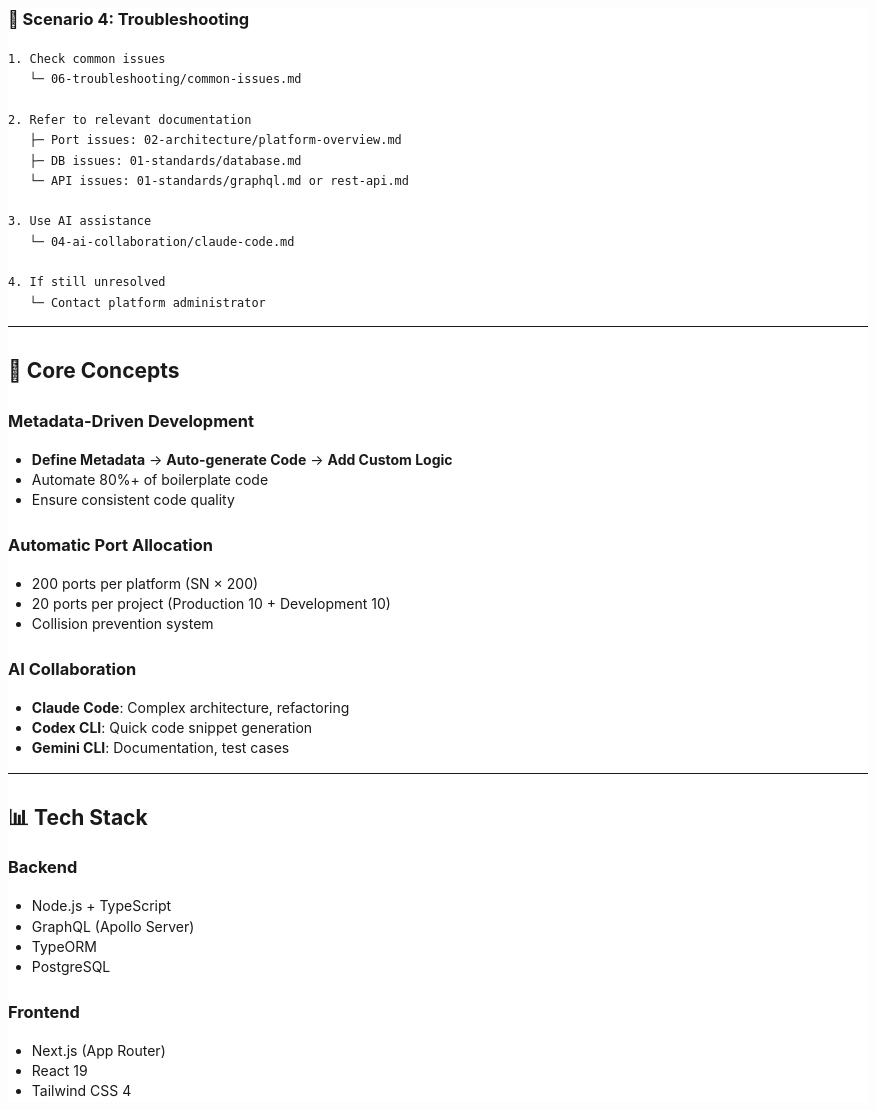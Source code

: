 ### 🐛 Scenario 4: Troubleshooting
```
1. Check common issues
   └─ 06-troubleshooting/common-issues.md

2. Refer to relevant documentation
   ├─ Port issues: 02-architecture/platform-overview.md
   ├─ DB issues: 01-standards/database.md
   └─ API issues: 01-standards/graphql.md or rest-api.md

3. Use AI assistance
   └─ 04-ai-collaboration/claude-code.md

4. If still unresolved
   └─ Contact platform administrator
```

---

## 🔑 Core Concepts

### Metadata-Driven Development
- **Define Metadata** → **Auto-generate Code** → **Add Custom Logic**
- Automate 80%+ of boilerplate code
- Ensure consistent code quality

### Automatic Port Allocation
- 200 ports per platform (SN × 200)
- 20 ports per project (Production 10 + Development 10)
- Collision prevention system

### AI Collaboration
- **Claude Code**: Complex architecture, refactoring
- **Codex CLI**: Quick code snippet generation
- **Gemini CLI**: Documentation, test cases

---

## 📊 Tech Stack

### Backend
- Node.js + TypeScript
- GraphQL (Apollo Server)
- TypeORM
- PostgreSQL

### Frontend
- Next.js (App Router)
- React 19
- Tailwind CSS 4
